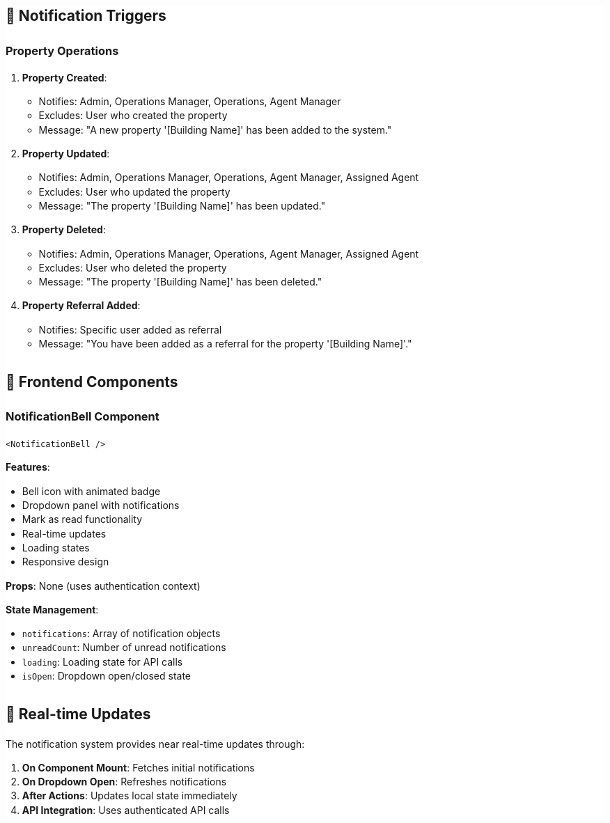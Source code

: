 ## 🎯 Notification Triggers

### Property Operations
1. **Property Created**:
   - Notifies: Admin, Operations Manager, Operations, Agent Manager
   - Excludes: User who created the property
   - Message: "A new property '[Building Name]' has been added to the system."

2. **Property Updated**:
   - Notifies: Admin, Operations Manager, Operations, Agent Manager, Assigned Agent
   - Excludes: User who updated the property
   - Message: "The property '[Building Name]' has been updated."

3. **Property Deleted**:
   - Notifies: Admin, Operations Manager, Operations, Agent Manager, Assigned Agent
   - Excludes: User who deleted the property
   - Message: "The property '[Building Name]' has been deleted."

4. **Property Referral Added**:
   - Notifies: Specific user added as referral
   - Message: "You have been added as a referral for the property '[Building Name]'."

## 🎨 Frontend Components

### NotificationBell Component
```tsx
<NotificationBell />
```

**Features**:
- Bell icon with animated badge
- Dropdown panel with notifications
- Mark as read functionality
- Real-time updates
- Loading states
- Responsive design

**Props**: None (uses authentication context)

**State Management**:
- `notifications`: Array of notification objects
- `unreadCount`: Number of unread notifications
- `loading`: Loading state for API calls
- `isOpen`: Dropdown open/closed state

## 🔄 Real-time Updates

The notification system provides near real-time updates through:

1. **On Component Mount**: Fetches initial notifications
2. **On Dropdown Open**: Refreshes notifications
3. **After Actions**: Updates local state immediately
4. **API Integration**: Uses authenticated API calls
